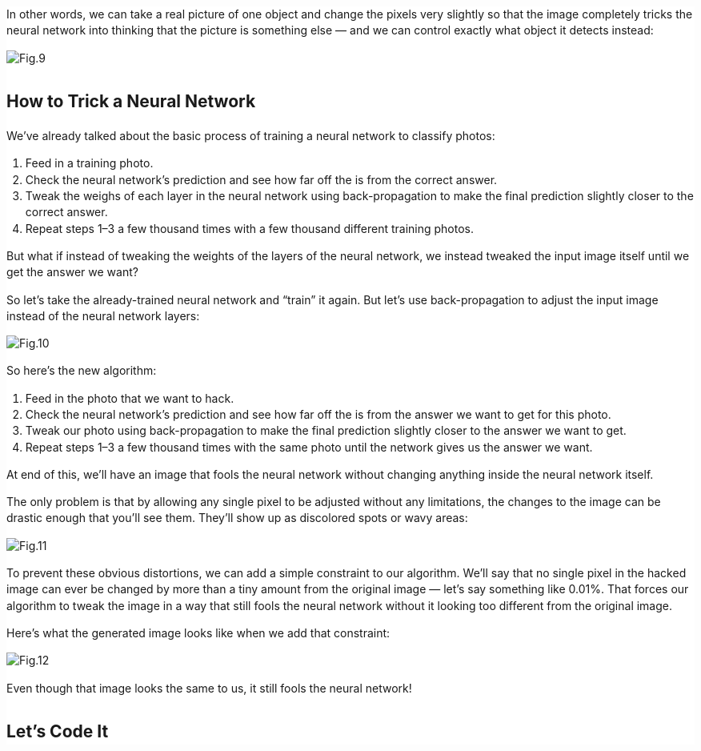 In other words, we can take a real picture of one object and change the pixels very slightly so that the image completely tricks the neural network into thinking that the picture is something else — and we can control exactly what object it detects instead:

![Fig.9](https://images.viblo.asia/4da557ba-dbf3-4e93-b522-09fff38aeaec.png)

## How to Trick a Neural Network

We’ve already talked about the basic process of training a neural network to classify photos:

1. Feed in a training photo.
2. Check the neural network’s prediction and see how far off the is from the correct answer.
3. Tweak the weighs of each layer in the neural network using back-propagation to make the final prediction slightly closer to the correct answer.
4. Repeat steps 1–3 a few thousand times with a few thousand different training photos.

But what if instead of tweaking the weights of the layers of the neural network, we instead tweaked the input image itself until we get the answer we want?

So let’s take the already-trained neural network and “train” it again. But let’s use back-propagation to adjust the input image instead of the neural network layers:

![Fig.10](https://images.viblo.asia/e06a2953-04a8-4663-9207-733208355afe.png)

So here’s the new algorithm:

1. Feed in the photo that we want to hack.
2. Check the neural network’s prediction and see how far off the is from the answer we want to get for this photo.
3. Tweak our photo using back-propagation to make the final prediction slightly closer to the answer we want to get.
4. Repeat steps 1–3 a few thousand times with the same photo until the network gives us the answer we want.

At end of this, we’ll have an image that fools the neural network without changing anything inside the neural network itself.

The only problem is that by allowing any single pixel to be adjusted without any limitations, the changes to the image can be drastic enough that you’ll see them. They’ll show up as discolored spots or wavy areas:

![Fig.11](https://images.viblo.asia/3b2d2df3-9396-4203-8e2c-773f7de2f07d.png)

To prevent these obvious distortions, we can add a simple constraint to our algorithm. We’ll say that no single pixel in the hacked image can ever be changed by more than a tiny amount from the original image — let’s say something like 0.01%. That forces our algorithm to tweak the image in a way that still fools the neural network without it looking too different from the original image.

Here’s what the generated image looks like when we add that constraint:

![Fig.12](https://images.viblo.asia/9c026291-524f-4514-8625-ef69dca2b626.png)

Even though that image looks the same to us, it still fools the neural network!

## Let’s Code It
